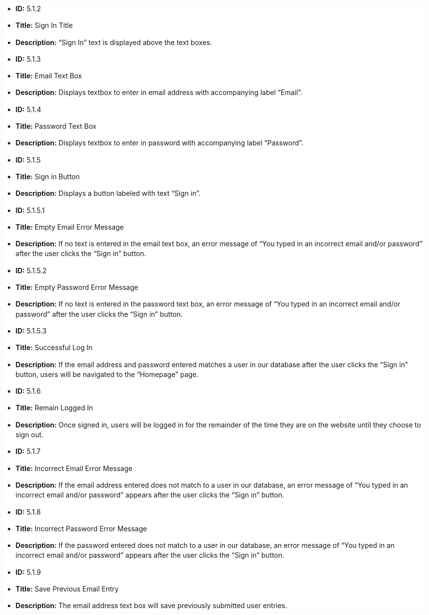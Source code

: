 
- **ID:** 5.1.2
- **Title:** Sign In Title
- **Description:** “Sign In” text is displayed above the text boxes.


- **ID:** 5.1.3
- **Title:** Email Text Box
- **Description:** Displays textbox to enter in email address with accompanying label “Email”.


- **ID:** 5.1.4
- **Title:** Password Text Box
- **Description:** Displays textbox to enter in password with accompanying label “Password”.


- **ID:** 5.1.5
- **Title:** Sign in Button
- **Description:** Displays a button labeled with text “Sign in”.


- **ID:** 5.1.5.1
- **Title:** Empty Email Error Message
- **Description:** If no text is entered in the email text box, an error message of “You typed in an incorrect email and/or password” after the user clicks the “Sign in” button.


- **ID:** 5.1.5.2
- **Title:** Empty Password Error Message
- **Description:** If no text is entered in the password text box, an error message of “You typed in an incorrect email and/or password” after the user clicks the “Sign in” button.


- **ID:** 5.1.5.3
- **Title:** Successful Log In
- **Description:** If the email address and password entered matches a user in our database after the user clicks the “Sign in” button, users will be navigated to the “Homepage” page.


- **ID:** 5.1.6
- **Title:** Remain Logged In
- **Description:** Once signed in, users will be logged in for the remainder of the time they are on the website until they choose to sign out.


- **ID:** 5.1.7
- **Title:** Incorrect Email Error Message
- **Description:** If the email address entered does not match to a user in our database, an error message of “You typed in an incorrect email and/or password” appears after the user clicks the “Sign in” button.


- **ID:** 5.1.8
- **Title:** Incorrect Password Error Message
- **Description:** If the password entered does not match to a user in our database, an error message of “You typed in an incorrect email and/or password” appears after the user clicks the “Sign in” button.


- **ID:** 5.1.9
- **Title:** Save Previous Email Entry
- **Description:** The email address text box will save previously submitted user entries.
